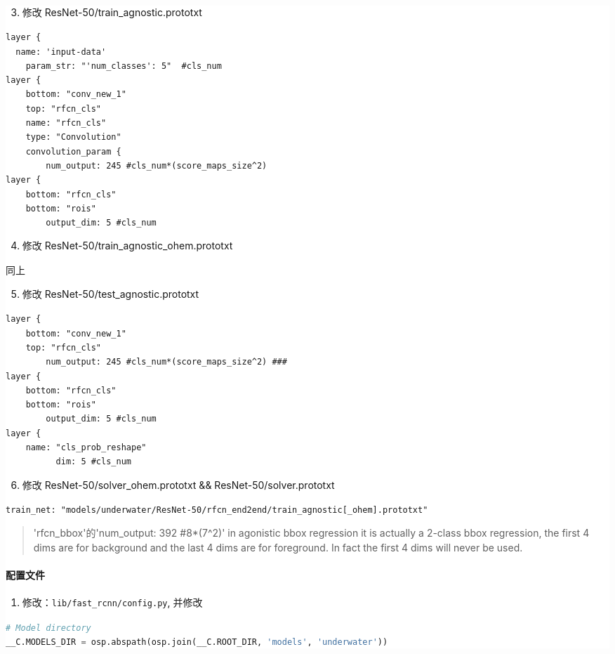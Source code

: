 3. 修改 ResNet-50/train_agnostic.prototxt

```
layer {  
  name: 'input-data'  
    param_str: "'num_classes': 5"  #cls_num  
layer {  
    bottom: "conv_new_1"  
    top: "rfcn_cls"  
    name: "rfcn_cls"  
    type: "Convolution"  
    convolution_param {  
        num_output: 245 #cls_num*(score_maps_size^2)  
layer {  
    bottom: "rfcn_cls"  
    bottom: "rois"  
        output_dim: 5 #cls_num   
```

4. 修改 ResNet-50/train_agnostic_ohem.prototxt

同上

5. 修改 ResNet-50/test_agnostic.prototxt

```
layer {  
    bottom: "conv_new_1"  
    top: "rfcn_cls"  
        num_output: 245 #cls_num*(score_maps_size^2) ###  
layer {  
    bottom: "rfcn_cls"  
    bottom: "rois"  
        output_dim: 5 #cls_num  
layer {  
    name: "cls_prob_reshape"   
          dim: 5 #cls_num
```

6. 修改 ResNet-50/solver_ohem.prototxt && ResNet-50/solver.prototxt

```
train_net: "models/underwater/ResNet-50/rfcn_end2end/train_agnostic[_ohem].prototxt"
```
> 'rfcn_bbox'的'num_output: 392 #8*(7^2)'
in agonistic bbox regression it is actually a 2-class bbox regression, the first 4 dims are for background and the last 4 dims are for foreground. In fact the first 4 dims will never be used.

#### 配置文件

1. 修改：`lib/fast_rcnn/config.py`, 并修改

```python
# Model directory
__C.MODELS_DIR = osp.abspath(osp.join(__C.ROOT_DIR, 'models', 'underwater'))
```
